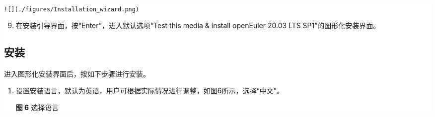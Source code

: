     ![](./figures/Installation_wizard.png)

9.  在安装引导界面，按“Enter”，进入默认选项“Test this media & install openEuler 20.03 LTS SP1”的图形化安装界面。

## 安装

进入图形化安装界面后，按如下步骤进行安装。

1.  设置安装语言，默认为英语，用户可根据实际情况进行调整，如[图6](#fig874344811484)所示，选择“中文”。

    **图 6**  选择语言<a name="fig874344811484"></a>  